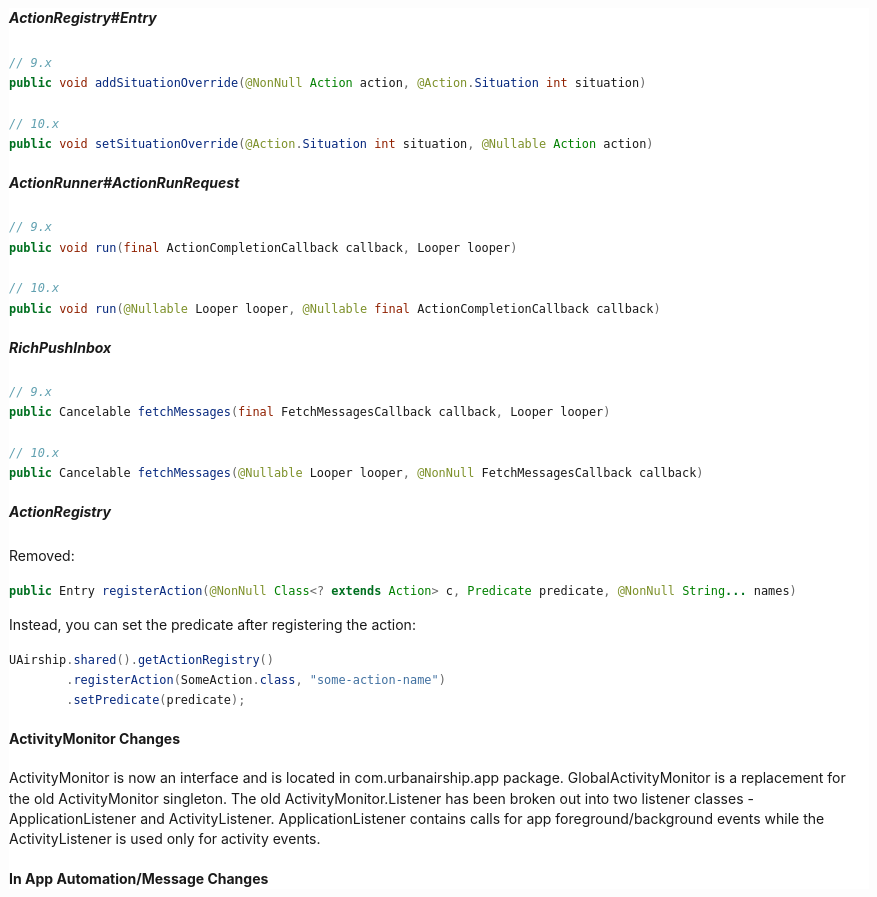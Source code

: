 ##### ActionRegistry#Entry

```java
// 9.x
public void addSituationOverride(@NonNull Action action, @Action.Situation int situation)

// 10.x
public void setSituationOverride(@Action.Situation int situation, @Nullable Action action)
```

##### ActionRunner#ActionRunRequest

```java
// 9.x
public void run(final ActionCompletionCallback callback, Looper looper)

// 10.x
public void run(@Nullable Looper looper, @Nullable final ActionCompletionCallback callback)
```

##### RichPushInbox

```java
// 9.x
public Cancelable fetchMessages(final FetchMessagesCallback callback, Looper looper)

// 10.x
public Cancelable fetchMessages(@Nullable Looper looper, @NonNull FetchMessagesCallback callback)
```

##### ActionRegistry

Removed:
```java
public Entry registerAction(@NonNull Class<? extends Action> c, Predicate predicate, @NonNull String... names)
```

Instead, you can set the predicate after registering the action:

```java
UAirship.shared().getActionRegistry()
        .registerAction(SomeAction.class, "some-action-name")
        .setPredicate(predicate);
```

#### ActivityMonitor Changes

ActivityMonitor is now an interface and is located in com.urbanairship.app package. GlobalActivityMonitor
is a replacement for the old ActivityMonitor singleton. The old ActivityMonitor.Listener has been broken
out into two listener classes - ApplicationListener and ActivityListener. ApplicationListener contains calls
for app foreground/background events while the ActivityListener is used only for activity events.

#### In App Automation/Message Changes
